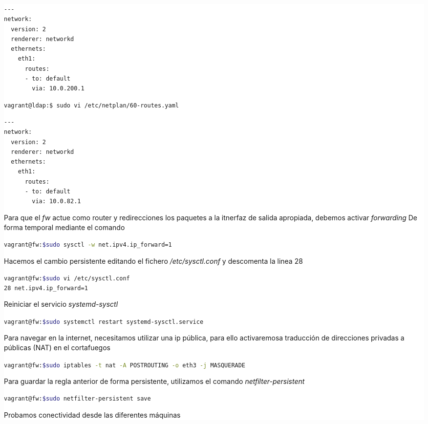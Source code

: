 ```bash
---
network:
  version: 2
  renderer: networkd
  ethernets:
    eth1:
      routes:
      - to: default
        via: 10.0.200.1

```

```bash
vagrant@ldap:$ sudo vi /etc/netplan/60-routes.yaml
```

```bash
---
network:
  version: 2
  renderer: networkd
  ethernets:
    eth1:
      routes:
      - to: default
        via: 10.0.82.1

```
Para que el _fw_ actue como router y redirecciones los paquetes a la itnerfaz de salida apropiada, debemos activar _forwarding_
De forma temporal mediante el comando
```bash
vagrant@fw:$sudo sysctl -w net.ipv4.ip_forward=1
```
Hacemos el cambio persistente editando el fichero _/etc/sysctl.conf_ y descomenta la linea 28

```bash
vagrant@fw:$sudo vi /etc/sysctl.conf
28 net.ipv4.ip_forward=1
```
Reiniciar el servicio _systemd-sysctl_
```bash
vagrant@fw:$sudo systemctl restart systemd-sysctl.service 
```
Para navegar en la internet, necesitamos utilizar una ip pública, para ello activaremosa traducción de direcciones privadas a públicas (NAT) en el cortafuegos
```bash
vagrant@fw:$sudo iptables -t nat -A POSTROUTING -o eth3 -j MASQUERADE
```

Para guardar la regla anterior de forma persistente, utilizamos el comando _netfilter-persistent_
```bash
vagrant@fw:$sudo netfilter-persistent save
```
Probamos conectividad desde las diferentes máquinas
